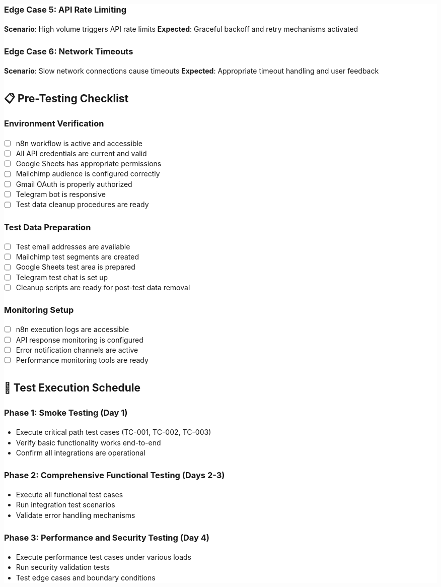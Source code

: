 ### Edge Case 5: API Rate Limiting
**Scenario**: High volume triggers API rate limits
**Expected**: Graceful backoff and retry mechanisms activated

### Edge Case 6: Network Timeouts
**Scenario**: Slow network connections cause timeouts
**Expected**: Appropriate timeout handling and user feedback

## 📋 Pre-Testing Checklist

### Environment Verification
- [ ] n8n workflow is active and accessible
- [ ] All API credentials are current and valid
- [ ] Google Sheets has appropriate permissions
- [ ] Mailchimp audience is configured correctly
- [ ] Gmail OAuth is properly authorized
- [ ] Telegram bot is responsive
- [ ] Test data cleanup procedures are ready

### Test Data Preparation
- [ ] Test email addresses are available
- [ ] Mailchimp test segments are created
- [ ] Google Sheets test area is prepared
- [ ] Telegram test chat is set up
- [ ] Cleanup scripts are ready for post-test data removal

### Monitoring Setup
- [ ] n8n execution logs are accessible
- [ ] API response monitoring is configured
- [ ] Error notification channels are active
- [ ] Performance monitoring tools are ready

## 🔄 Test Execution Schedule

### Phase 1: Smoke Testing (Day 1)
- Execute critical path test cases (TC-001, TC-002, TC-003)
- Verify basic functionality works end-to-end
- Confirm all integrations are operational

### Phase 2: Comprehensive Functional Testing (Days 2-3)
- Execute all functional test cases
- Run integration test scenarios
- Validate error handling mechanisms

### Phase 3: Performance and Security Testing (Day 4)
- Execute performance test cases under various loads
- Run security validation tests
- Test edge cases and boundary conditions
